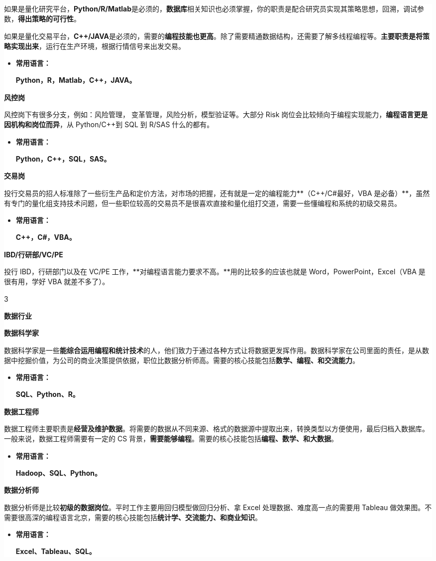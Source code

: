 如果是量化研究平台，**Python/R/Matlab**是必须的，**数据库**相关知识也必须掌握，你的职责是配合研究员实现其策略思想，回溯，调试参数，**得出策略的可行性**。

如果是量化交易平台，**C++/JAVA**是必须的，需要的**编程技能也更高**。除了需要精通数据结构，还需要了解多线程编程等。**主要职责是将策略实现出来**，运行在生产环境，根据行情信号来出发交易。

*   **常用语言：**

    **Python，R，Matlab，C++，JAVA。**

**风控岗**

风控岗下有很多分支，例如：风险管理， 变革管理，风险分析，模型验证等。大部分 Risk 岗位会比较倾向于编程实现能力，**编程语言更是因机构和岗位而异**，从 Python/C++到 SQL 到 R/SAS 什么的都有。

*   **常用语言：**

    **Python，C++，SQL，SAS。**

**交易岗**

投行交易员的招人标准除了一些衍生产品和定价方法，对市场的把握，还有就是一定的编程能力**（C++/C#最好，VBA 是必备）**，虽然有专门的量化组支持技术问题，但一些职位较高的交易员不是很喜欢直接和量化组打交道，需要一些懂编程和系统的初级交易员。

*   **常用语言：**

    **C++，C#，VBA。**

**IBD/行研部/VC/PE**

投行 IBD，行研部门以及在 VC/PE 工作，**对编程语言能力要求不高。**用的比较多的应该也就是 Word，PowerPoint，Excel（VBA 是很有用，学好 VBA 就差不多了）。

3

**数据行业**

 **数据科学家** 

数据科学家是一些**能综合运用编程和统计技术**的人，他们致力于通过各种方式让将数据更发挥作用。数据科学家在公司里面的责任，是从数据中挖掘价值，为公司的商业决策提供依据，职位比数据分析师高。需要的核心技能包括**数学、编程、和交流能力**。

*   **常用语言：**

    **SQL、Python、R。**

**数据工程师**

数据工程师主要职责是**经营及维护数据**。将需要的数据从不同来源、格式的数据源中提取出来，转换类型以方便使用，最后归档入数据库。一般来说，数据工程师需要有一定的 CS 背景，**需要能够编程**。需要的核心技能包括**编程、数学、和大数据**。

*   **常用语言：**

    **Hadoop、SQL、Python。**

**数据分析师**

数据分析师是比较**初级的数据岗位**。平时工作主要用回归模型做回归分析、拿 Excel 处理数据、难度高一点的需要用 Tableau 做效果图。不需要很高深的编程语言北京，需要的核心技能包括**统计学、交流能力、和商业知识**。

*   **常用语言：**

    **Excel、Tableau、SQL。**

